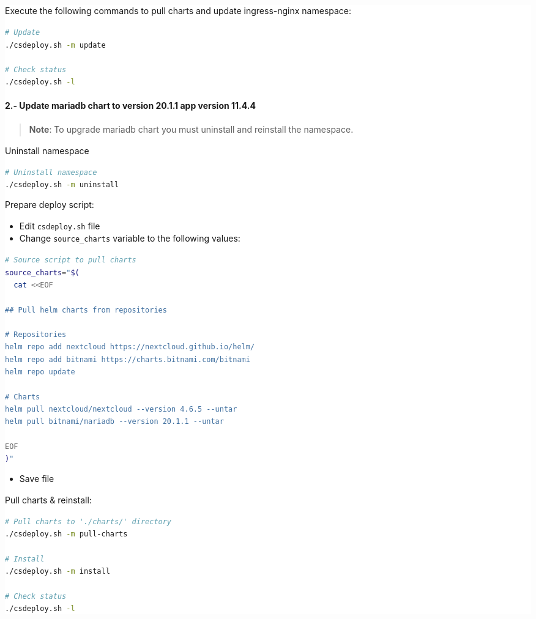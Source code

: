 Execute the following commands to pull charts and update ingress-nginx namespace:

```bash
# Update
./csdeploy.sh -m update

# Check status
./csdeploy.sh -l
```
#### 2.- Update mariadb chart to version 20.1.1 app version 11.4.4

>**Note**: To upgrade mariadb chart you must uninstall and reinstall the namespace.

Uninstall namespace

```bash
# Uninstall namespace
./csdeploy.sh -m uninstall
```

Prepare deploy script:

- Edit `csdeploy.sh` file
- Change `source_charts` variable to the following values:

```bash
# Source script to pull charts
source_charts="$(
  cat <<EOF

## Pull helm charts from repositories

# Repositories
helm repo add nextcloud https://nextcloud.github.io/helm/
helm repo add bitnami https://charts.bitnami.com/bitnami
helm repo update

# Charts
helm pull nextcloud/nextcloud --version 4.6.5 --untar
helm pull bitnami/mariadb --version 20.1.1 --untar

EOF
)"
```
- Save file

Pull charts & reinstall:

```bash
# Pull charts to './charts/' directory
./csdeploy.sh -m pull-charts

# Install
./csdeploy.sh -m install

# Check status
./csdeploy.sh -l
```
